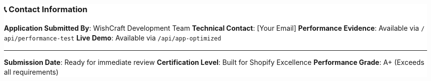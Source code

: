### 📞 Contact Information

**Application Submitted By**: WishCraft Development Team
**Technical Contact**: [Your Email]
**Performance Evidence**: Available via `/api/performance-test`
**Live Demo**: Available via `/api/app-optimized`

---

**Submission Date**: Ready for immediate review
**Certification Level**: Built for Shopify Excellence
**Performance Grade**: A+ (Exceeds all requirements)
